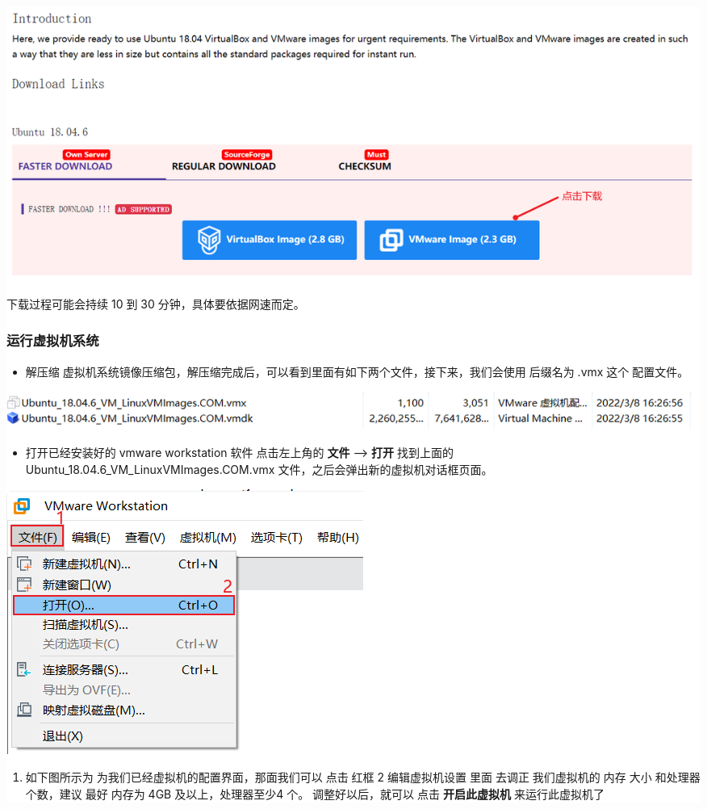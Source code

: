 ![linuxvmimage_downlaod_001](assets/post/01-prepare-env/linuxvmimage_downlaod_001.png)

下载过程可能会持续 10 到 30 分钟，具体要依据网速而定。

### 运行虚拟机系统

- 解压缩 虚拟机系统镜像压缩包，解压缩完成后，可以看到里面有如下两个文件，接下来，我们会使用 后缀名为 .vmx 这个 配置文件。

![ConfigHost_003](assets/post/01-prepare-env/ConfigHost_003.png)

- 打开已经安装好的 vmware workstation 软件 点击左上角的 **文件** --> **打开** 找到上面的 Ubuntu_18.04.6_VM_LinuxVMImages.COM.vmx 文件，之后会弹出新的虚拟机对话框页面。

![ConfigHost_004](assets/post/01-prepare-env/ConfigHost_004.png)

1. 如下图所示为 为我们已经虚拟机的配置界面，那面我们可以 点击 红框 2 编辑虚拟机设置 里面 去调正 我们虚拟机的 内存 大小 和处理器个数，建议 最好 内存为 4GB 及以上，处理器至少4 个。 调整好以后，就可以 点击 **开启此虚拟机** 来运行此虚拟机了
